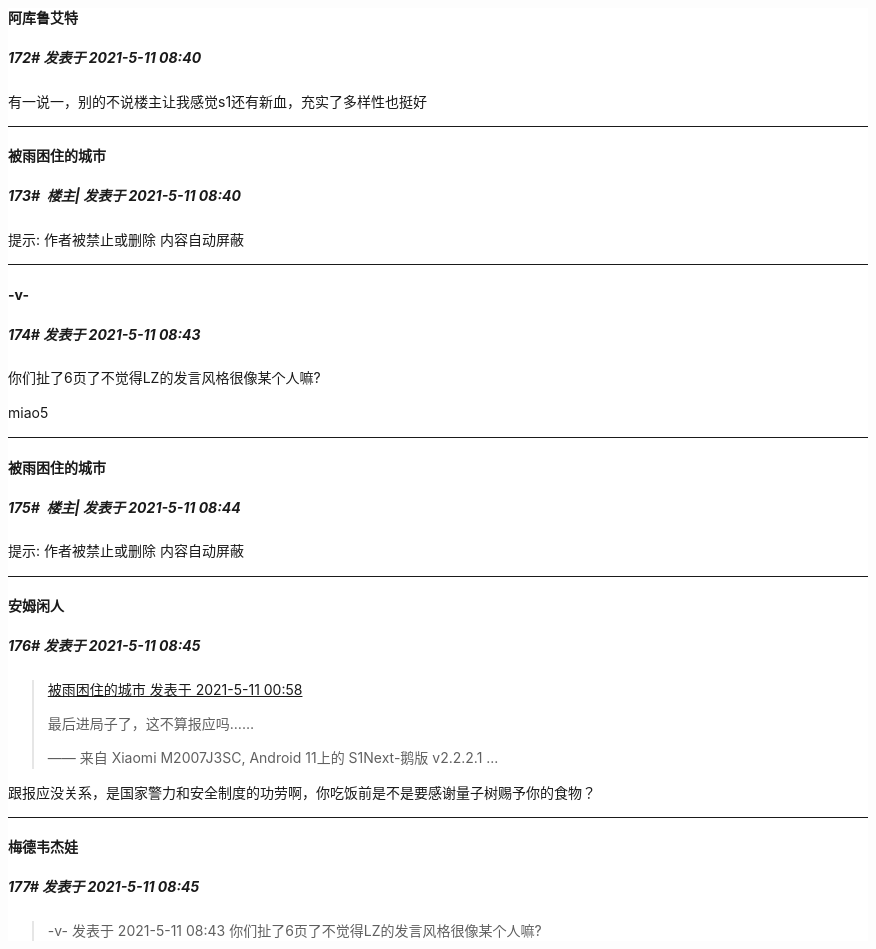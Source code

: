 ####  阿库鲁艾特  
##### 172#       发表于 2021-5-11 08:40


有一说一，别的不说楼主让我感觉s1还有新血，充实了多样性也挺好


*****

####  被雨困住的城市  
##### 173#         楼主| 发表于 2021-5-11 08:40

提示: 作者被禁止或删除 内容自动屏蔽


*****

####  -v-  
##### 174#       发表于 2021-5-11 08:43


你们扯了6页了不觉得LZ的发言风格很像某个人嘛?

miao5


*****

####  被雨困住的城市  
##### 175#         楼主| 发表于 2021-5-11 08:44

提示: 作者被禁止或删除 内容自动屏蔽


*****

####  安姆闲人  
##### 176#       发表于 2021-5-11 08:45


<blockquote><a href="httphttps://bbs.saraba1st.com/2b/forum.php?mod=redirect&amp;goto=findpost&amp;pid=51205990&amp;ptid=2003367" target="_blank">被雨困住的城市 发表于 2021-5-11 00:58</a>

最后进局子了，这不算报应吗……


—— 来自 Xiaomi M2007J3SC, Android 11上的 S1Next-鹅版 v2.2.2.1 ...</blockquote>
跟报应没关系，是国家警力和安全制度的功劳啊，你吃饭前是不是要感谢量子树赐予你的食物？


*****

####  梅德韦杰娃  
##### 177#       发表于 2021-5-11 08:45


<blockquote>-v- 发表于 2021-5-11 08:43
你们扯了6页了不觉得LZ的发言风格很像某个人嘛?
